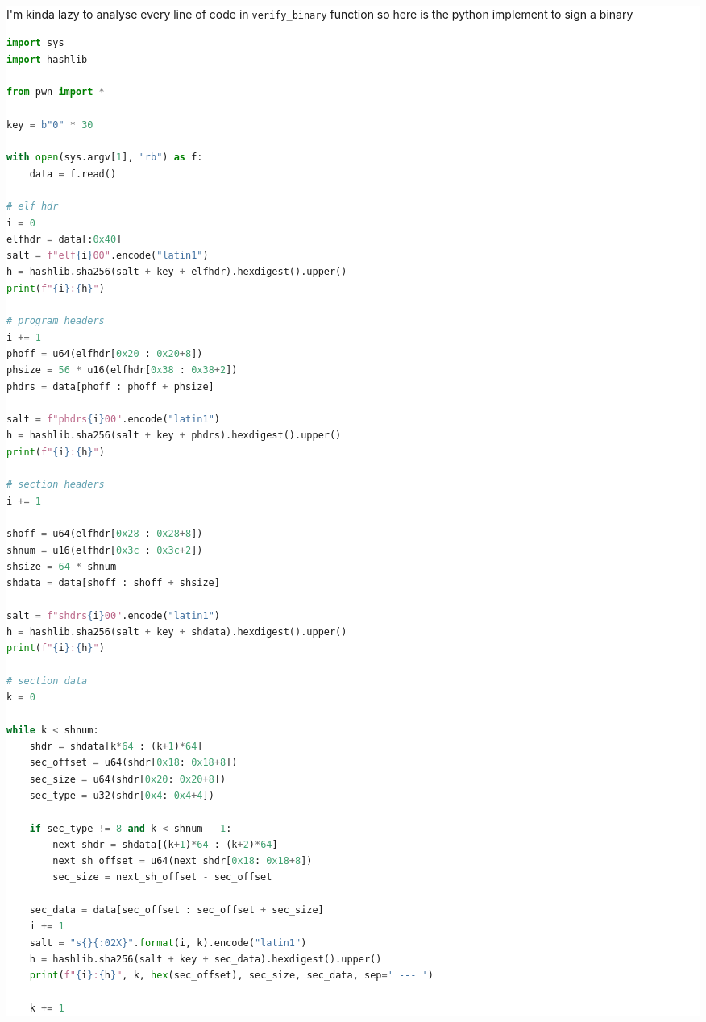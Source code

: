 I'm kinda lazy to analyse every line of code in `verify_binary` function so here is the python implement to sign a binary 

```python
import sys
import hashlib

from pwn import *

key = b"0" * 30

with open(sys.argv[1], "rb") as f:
    data = f.read()

# elf hdr
i = 0
elfhdr = data[:0x40]
salt = f"elf{i}00".encode("latin1")
h = hashlib.sha256(salt + key + elfhdr).hexdigest().upper()
print(f"{i}:{h}")

# program headers
i += 1
phoff = u64(elfhdr[0x20 : 0x20+8])
phsize = 56 * u16(elfhdr[0x38 : 0x38+2])
phdrs = data[phoff : phoff + phsize]

salt = f"phdrs{i}00".encode("latin1")
h = hashlib.sha256(salt + key + phdrs).hexdigest().upper()
print(f"{i}:{h}")

# section headers
i += 1

shoff = u64(elfhdr[0x28 : 0x28+8])
shnum = u16(elfhdr[0x3c : 0x3c+2])
shsize = 64 * shnum
shdata = data[shoff : shoff + shsize]

salt = f"shdrs{i}00".encode("latin1")
h = hashlib.sha256(salt + key + shdata).hexdigest().upper()
print(f"{i}:{h}")

# section data
k = 0

while k < shnum:
    shdr = shdata[k*64 : (k+1)*64]
    sec_offset = u64(shdr[0x18: 0x18+8])
    sec_size = u64(shdr[0x20: 0x20+8])
    sec_type = u32(shdr[0x4: 0x4+4])

    if sec_type != 8 and k < shnum - 1:
        next_shdr = shdata[(k+1)*64 : (k+2)*64]
        next_sh_offset = u64(next_shdr[0x18: 0x18+8])
        sec_size = next_sh_offset - sec_offset

    sec_data = data[sec_offset : sec_offset + sec_size]
    i += 1
    salt = "s{}{:02X}".format(i, k).encode("latin1")
    h = hashlib.sha256(salt + key + sec_data).hexdigest().upper()
    print(f"{i}:{h}", k, hex(sec_offset), sec_size, sec_data, sep=' --- ')

    k += 1
```